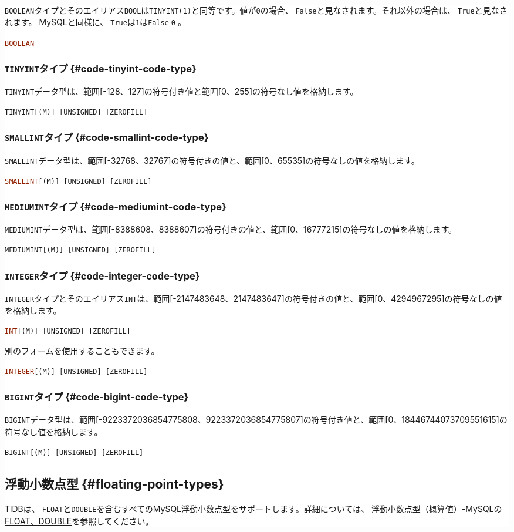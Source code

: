 `BOOLEAN`タイプとそのエイリアス`BOOL`は`TINYINT(1)`と同等です。値が`0`の場合、 `False`と見なされます。それ以外の場合は、 `True`と見なされます。 MySQLと同様に、 `True`は`1`は`False` `0` 。

```sql
BOOLEAN
```

### <code>TINYINT</code>タイプ {#code-tinyint-code-type}

`TINYINT`データ型は、範囲[-128、127]の符号付き値と範囲[0、255]の符号なし値を格納します。

```sql
TINYINT[(M)] [UNSIGNED] [ZEROFILL]
```

### <code>SMALLINT</code>タイプ {#code-smallint-code-type}

`SMALLINT`データ型は、範囲[-32768、32767]の符号付きの値と、範囲[0、65535]の符号なしの値を格納します。

```sql
SMALLINT[(M)] [UNSIGNED] [ZEROFILL]
```

### <code>MEDIUMINT</code>タイプ {#code-mediumint-code-type}

`MEDIUMINT`データ型は、範囲[-8388608、8388607]の符号付きの値と、範囲[0、16777215]の符号なしの値を格納します。

```sql
MEDIUMINT[(M)] [UNSIGNED] [ZEROFILL]
```

### <code>INTEGER</code>タイプ {#code-integer-code-type}

`INTEGER`タイプとそのエイリアス`INT`は、範囲[-2147483648、2147483647]の符号付きの値と、範囲[0、4294967295]の符号なしの値を格納します。

```sql
INT[(M)] [UNSIGNED] [ZEROFILL]
```

別のフォームを使用することもできます。

```sql
INTEGER[(M)] [UNSIGNED] [ZEROFILL]
```

### <code>BIGINT</code>タイプ {#code-bigint-code-type}

`BIGINT`データ型は、範囲[-9223372036854775808、9223372036854775807]の符号付き値と、範囲[0、18446744073709551615]の符号なし値を格納します。

```sql
BIGINT[(M)] [UNSIGNED] [ZEROFILL]
```

## 浮動小数点型 {#floating-point-types}

TiDBは、 `FLOAT`と`DOUBLE`を含むすべてのMySQL浮動小数点型をサポートします。詳細については、 [浮動小数点型（概算値）-MySQLのFLOAT、DOUBLE](https://dev.mysql.com/doc/refman/5.7/en/floating-point-types.html)を参照してください。
